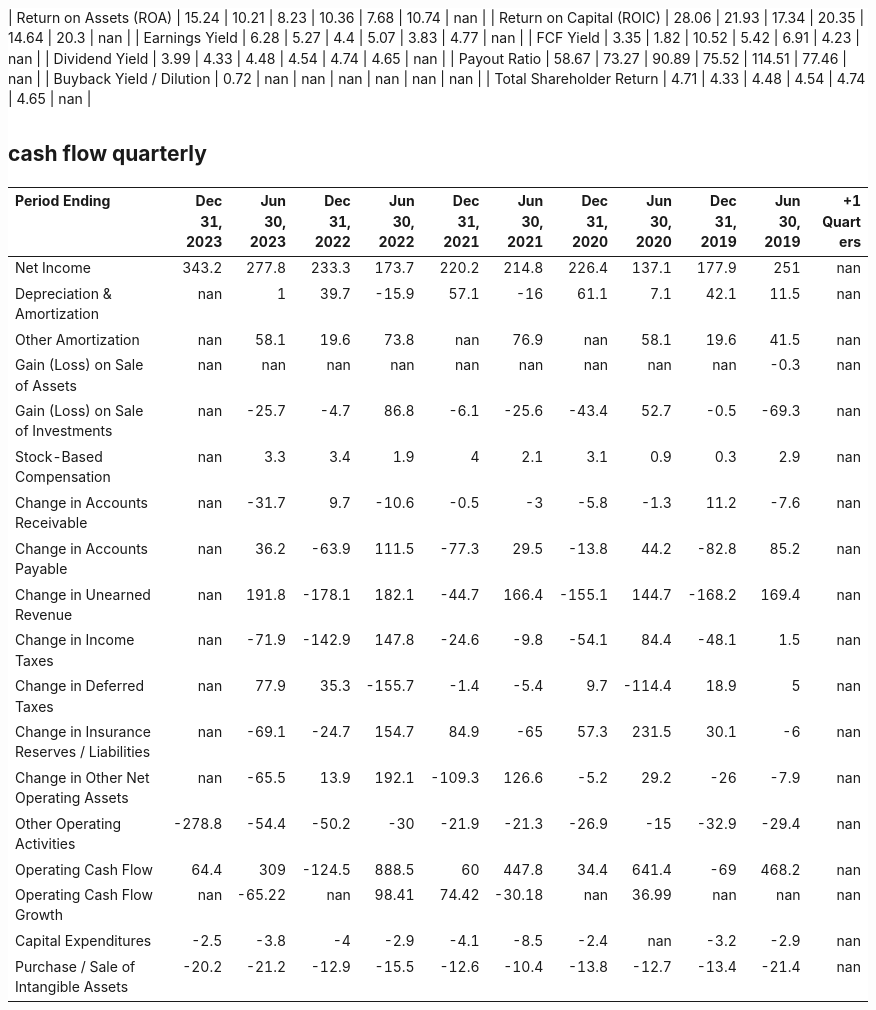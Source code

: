 | Return on Assets (ROA)   |     15.24 |          10.21 |           8.23 |          10.36 |           7.68 |          10.74 |           nan |
| Return on Capital (ROIC) |     28.06 |          21.93 |          17.34 |          20.35 |          14.64 |          20.3  |           nan |
| Earnings Yield           |      6.28 |           5.27 |           4.4  |           5.07 |           3.83 |           4.77 |           nan |
| FCF Yield                |      3.35 |           1.82 |          10.52 |           5.42 |           6.91 |           4.23 |           nan |
| Dividend Yield           |      3.99 |           4.33 |           4.48 |           4.54 |           4.74 |           4.65 |           nan |
| Payout Ratio             |     58.67 |          73.27 |          90.89 |          75.52 |         114.51 |          77.46 |           nan |
| Buyback Yield / Dilution |      0.72 |         nan    |         nan    |         nan    |         nan    |         nan    |           nan |
| Total Shareholder Return |      4.71 |           4.33 |           4.48 |           4.54 |           4.74 |           4.65 |           nan |

## cash flow quarterly
| Period Ending                              |   Dec 31, 2023 |   Jun 30, 2023 |   Dec 31, 2022 |   Jun 30, 2022 |   Dec 31, 2021 |   Jun 30, 2021 |   Dec 31, 2020 |   Jun 30, 2020 |   Dec 31, 2019 |   Jun 30, 2019 |   +1 Quarters |
|:-------------------------------------------|---------------:|---------------:|---------------:|---------------:|---------------:|---------------:|---------------:|---------------:|---------------:|---------------:|--------------:|
| Net Income                                 |         343.2  |         277.8  |         233.3  |         173.7  |         220.2  |         214.8  |         226.4  |         137.1  |         177.9  |         251    |           nan |
| Depreciation & Amortization                |         nan    |           1    |          39.7  |         -15.9  |          57.1  |         -16    |          61.1  |           7.1  |          42.1  |          11.5  |           nan |
| Other Amortization                         |         nan    |          58.1  |          19.6  |          73.8  |         nan    |          76.9  |         nan    |          58.1  |          19.6  |          41.5  |           nan |
| Gain (Loss) on Sale of Assets              |         nan    |         nan    |         nan    |         nan    |         nan    |         nan    |         nan    |         nan    |         nan    |          -0.3  |           nan |
| Gain (Loss) on Sale of Investments         |         nan    |         -25.7  |          -4.7  |          86.8  |          -6.1  |         -25.6  |         -43.4  |          52.7  |          -0.5  |         -69.3  |           nan |
| Stock-Based Compensation                   |         nan    |           3.3  |           3.4  |           1.9  |           4    |           2.1  |           3.1  |           0.9  |           0.3  |           2.9  |           nan |
| Change in Accounts Receivable              |         nan    |         -31.7  |           9.7  |         -10.6  |          -0.5  |          -3    |          -5.8  |          -1.3  |          11.2  |          -7.6  |           nan |
| Change in Accounts Payable                 |         nan    |          36.2  |         -63.9  |         111.5  |         -77.3  |          29.5  |         -13.8  |          44.2  |         -82.8  |          85.2  |           nan |
| Change in Unearned Revenue                 |         nan    |         191.8  |        -178.1  |         182.1  |         -44.7  |         166.4  |        -155.1  |         144.7  |        -168.2  |         169.4  |           nan |
| Change in Income Taxes                     |         nan    |         -71.9  |        -142.9  |         147.8  |         -24.6  |          -9.8  |         -54.1  |          84.4  |         -48.1  |           1.5  |           nan |
| Change in Deferred Taxes                   |         nan    |          77.9  |          35.3  |        -155.7  |          -1.4  |          -5.4  |           9.7  |        -114.4  |          18.9  |           5    |           nan |
| Change in Insurance Reserves / Liabilities |         nan    |         -69.1  |         -24.7  |         154.7  |          84.9  |         -65    |          57.3  |         231.5  |          30.1  |          -6    |           nan |
| Change in Other Net Operating Assets       |         nan    |         -65.5  |          13.9  |         192.1  |        -109.3  |         126.6  |          -5.2  |          29.2  |         -26    |          -7.9  |           nan |
| Other Operating Activities                 |        -278.8  |         -54.4  |         -50.2  |         -30    |         -21.9  |         -21.3  |         -26.9  |         -15    |         -32.9  |         -29.4  |           nan |
| Operating Cash Flow                        |          64.4  |         309    |        -124.5  |         888.5  |          60    |         447.8  |          34.4  |         641.4  |         -69    |         468.2  |           nan |
| Operating Cash Flow Growth                 |         nan    |         -65.22 |         nan    |          98.41 |          74.42 |         -30.18 |         nan    |          36.99 |         nan    |         nan    |           nan |
| Capital Expenditures                       |          -2.5  |          -3.8  |          -4    |          -2.9  |          -4.1  |          -8.5  |          -2.4  |         nan    |          -3.2  |          -2.9  |           nan |
| Purchase / Sale of Intangible Assets       |         -20.2  |         -21.2  |         -12.9  |         -15.5  |         -12.6  |         -10.4  |         -13.8  |         -12.7  |         -13.4  |         -21.4  |           nan |